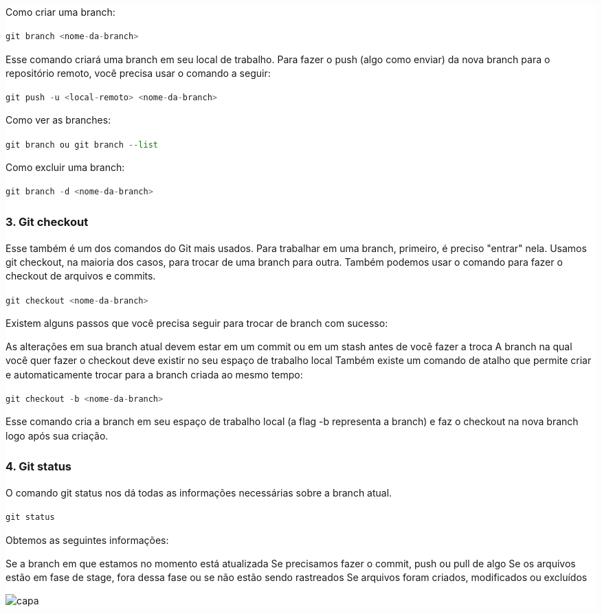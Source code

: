 Como criar uma branch:

```python
git branch <nome-da-branch>
```
Esse comando criará uma branch em seu local de trabalho. Para fazer o push (algo como enviar) da nova branch para o repositório remoto, você precisa usar o comando a seguir:

```python
git push -u <local-remoto> <nome-da-branch>
```
Como ver as branches:

```python
git branch ou git branch --list
```
Como excluir uma branch:

```python
git branch -d <nome-da-branch>
```

### 3. Git checkout
Esse também é um dos comandos do Git mais usados. Para trabalhar em uma branch, primeiro, é preciso "entrar" nela. Usamos git checkout, na maioria dos casos, para trocar de uma branch para outra. Também podemos usar o comando para fazer o checkout de arquivos e commits.

```python
git checkout <nome-da-branch>
```
Existem alguns passos que você precisa seguir para trocar de branch com sucesso:

As alterações em sua branch atual devem estar em um commit ou em um stash antes de você fazer a troca
A branch na qual você quer fazer o checkout deve existir no seu espaço de trabalho local
Também existe um comando de atalho que permite criar e automaticamente trocar para a branch criada ao mesmo tempo:

```python
git checkout -b <nome-da-branch>
```
Esse comando cria a branch em seu espaço de trabalho local (a flag -b representa a branch) e faz o checkout na nova branch logo após sua criação.

### 4. Git status
O comando git status nos dá todas as informações necessárias sobre a branch atual.

```python
git status
```
Obtemos as seguintes informações:

Se a branch em que estamos no momento está atualizada
Se precisamos fazer o commit, push ou pull de algo
Se os arquivos estão em fase de stage, fora dessa fase ou se não estão sendo rastreados
Se arquivos foram criados, modificados ou excluídos

![capa](https://www.freecodecamp.org/portuguese/news/content/images/2022/03/resim-5.png)

